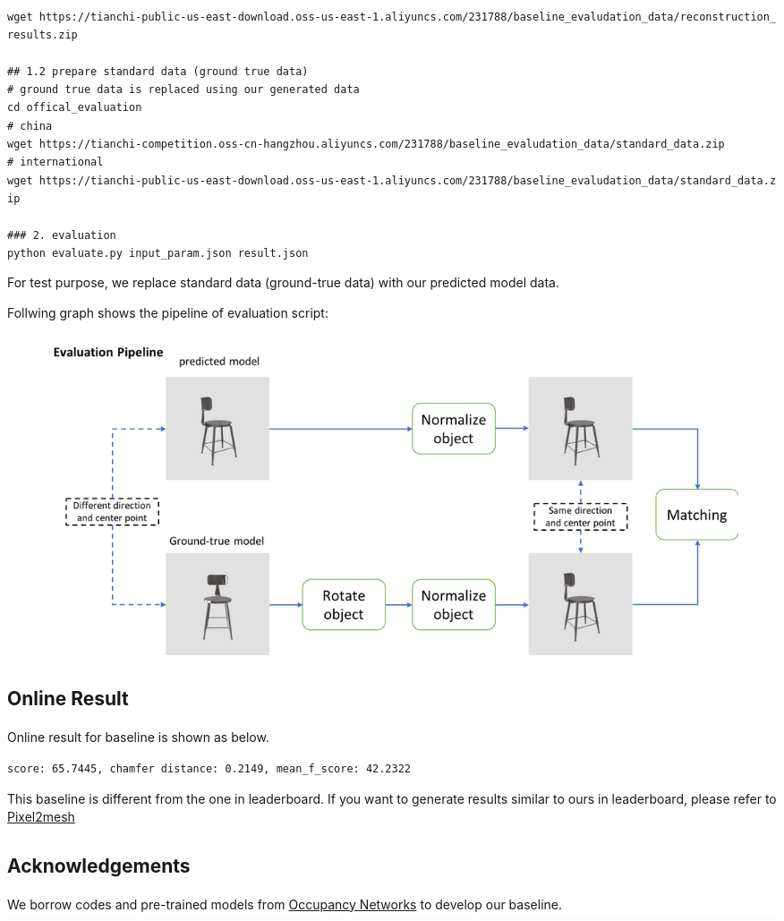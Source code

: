 ``` 
wget https://tianchi-public-us-east-download.oss-us-east-1.aliyuncs.com/231788/baseline_evaludation_data/reconstruction_results.zip

## 1.2 prepare standard data (ground true data)
# ground true data is replaced using our generated data
cd offical_evaluation
# china
wget https://tianchi-competition.oss-cn-hangzhou.aliyuncs.com/231788/baseline_evaludation_data/standard_data.zip
# international
wget https://tianchi-public-us-east-download.oss-us-east-1.aliyuncs.com/231788/baseline_evaludation_data/standard_data.zip

### 2. evaluation
python evaluate.py input_param.json result.json 
```
For test purpose, we replace standard data (ground-true data) with our predicted model data.

Follwing graph shows the pipeline of evaluation script:
<div align=center><img src="samples/pipeline.png" width="90%"></div>

## Online Result
Online result for baseline is shown as below. 
```
score: 65.7445, chamfer distance: 0.2149, mean_f_score: 42.2322
```
This baseline is different from the one in leaderboard. If you want to generate results similar to ours in leaderboard, please refer to [Pixel2mesh](https://github.com/nywang16/Pixel2Mesh)

## Acknowledgements
We borrow codes and pre-trained models from [Occupancy Networks](https://github.com/autonomousvision/occupancy_networks) to develop our baseline.
